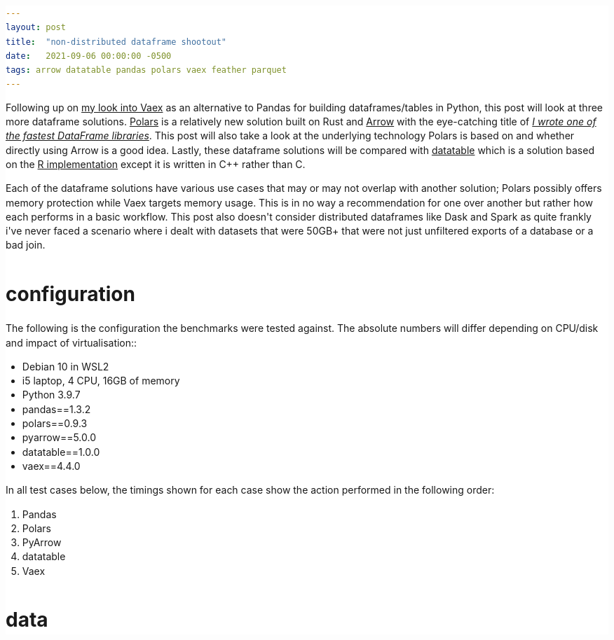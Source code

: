```yaml
---
layout: post
title:  "non-distributed dataframe shootout"
date:   2021-09-06 00:00:00 -0500
tags: arrow datatable pandas polars vaex feather parquet
---
```


Following up on [my look into Vaex](vaex) as an alternative to Pandas for
building dataframes/tables in Python, this post will look at three more dataframe solutions.
[Polars](https://github.com/pola-rs/polars) is a relatively new solution built on Rust and
[Arrow](https://arrow.apache.org/docs/index.html) with the eye-catching title of
[*I wrote one of the fastest DataFrame libraries*](https://www.ritchievink.com/blog/2021/02/28/i-wrote-one-of-the-fastest-dataframe-libraries/).
This post will also take a look at the underlying technology Polars is based on and whether
directly using Arrow is a good idea. Lastly, these dataframe solutions will be compared with
[datatable](https://github.com/h2oai/datatable) which is a solution based on the
[R implementation](https://github.com/Rdatatable/data.table) except it is written in C++ rather
than C.

Each of the dataframe solutions have various use cases that may or may not overlap with another
solution; Polars possibly offers memory protection while Vaex targets memory usage. This is in no
way a recommendation for one over another but rather how each performs in a basic workflow. This
post also doesn't consider distributed dataframes like Dask and Spark as quite frankly i've
never faced a scenario where i dealt with datasets that were 50GB+ that were not just unfiltered
exports of a database or a bad join.


# configuration

The following is the configuration the benchmarks were tested against. The absolute numbers will
differ depending on CPU/disk and impact of virtualisation::
- Debian 10 in WSL2
- i5 laptop, 4 CPU, 16GB of memory
- Python 3.9.7
- pandas==1.3.2
- polars==0.9.3
- pyarrow==5.0.0
- datatable==1.0.0
- vaex==4.4.0

In all test cases below, the timings shown for each case show the action performed in the following
order:
1. Pandas
2. Polars
3. PyArrow
4. datatable
5. Vaex


# data
